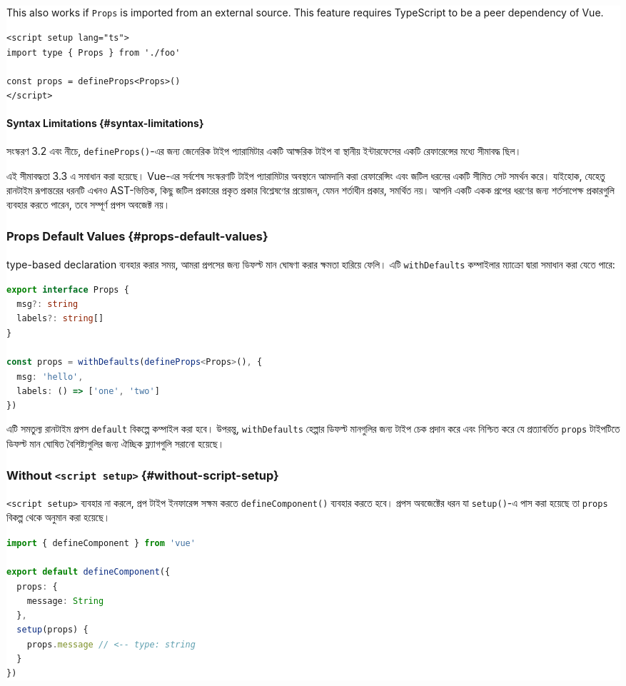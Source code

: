 This also works if `Props` is imported from an external source. This feature requires TypeScript to be a peer dependency of Vue.

```vue
<script setup lang="ts">
import type { Props } from './foo'

const props = defineProps<Props>()
</script>
```

#### Syntax Limitations {#syntax-limitations}

সংস্করণ 3.2 এবং নীচে, `defineProps()`-এর জন্য জেনেরিক টাইপ প্যারামিটার একটি আক্ষরিক টাইপ বা স্থানীয় ইন্টারফেসের একটি রেফারেন্সের মধ্যে সীমাবদ্ধ ছিল।

এই সীমাবদ্ধতা 3.3 এ সমাধান করা হয়েছে। Vue-এর সর্বশেষ সংস্করণটি টাইপ প্যারামিটার অবস্থানে আমদানি করা রেফারেন্সিং এবং জটিল ধরনের একটি সীমিত সেট সমর্থন করে। যাইহোক, যেহেতু রানটাইম রূপান্তরের ধরনটি এখনও AST-ভিত্তিক, কিছু জটিল প্রকারের প্রকৃত প্রকার বিশ্লেষণের প্রয়োজন, যেমন শর্তাধীন প্রকার, সমর্থিত নয়। আপনি একটি একক প্রপের ধরণের জন্য শর্তসাপেক্ষ প্রকারগুলি ব্যবহার করতে পারেন, তবে সম্পূর্ণ প্রপস অবজেক্ট নয়।

### Props Default Values {#props-default-values}

type-based declaration ব্যবহার করার সময়, আমরা প্রপসের জন্য ডিফল্ট মান ঘোষণা করার ক্ষমতা হারিয়ে ফেলি। এটি `withDefaults` কম্পাইলার ম্যাক্রো দ্বারা সমাধান করা যেতে পারে:

```ts
export interface Props {
  msg?: string
  labels?: string[]
}

const props = withDefaults(defineProps<Props>(), {
  msg: 'hello',
  labels: () => ['one', 'two']
})
```

এটি সমতুল্য রানটাইম প্রপস `default` বিকল্পে কম্পাইল করা হবে। উপরন্তু, `withDefaults` হেল্পার ডিফল্ট মানগুলির জন্য টাইপ চেক প্রদান করে এবং নিশ্চিত করে যে প্রত্যাবর্তিত `props` টাইপটিতে ডিফল্ট মান ঘোষিত বৈশিষ্ট্যগুলির জন্য ঐচ্ছিক ফ্ল্যাগগুলি সরানো হয়েছে।

### Without `<script setup>` {#without-script-setup}

`<script setup>` ব্যবহার না করলে, প্রপ টাইপ ইনফারেন্স সক্ষম করতে `defineComponent()` ব্যবহার করতে হবে। প্রপস অবজেক্টের ধরন যা `setup()`-এ পাস করা হয়েছে তা `props` বিকল্প থেকে অনুমান করা হয়েছে।

```ts
import { defineComponent } from 'vue'

export default defineComponent({
  props: {
    message: String
  },
  setup(props) {
    props.message // <-- type: string
  }
})
```
